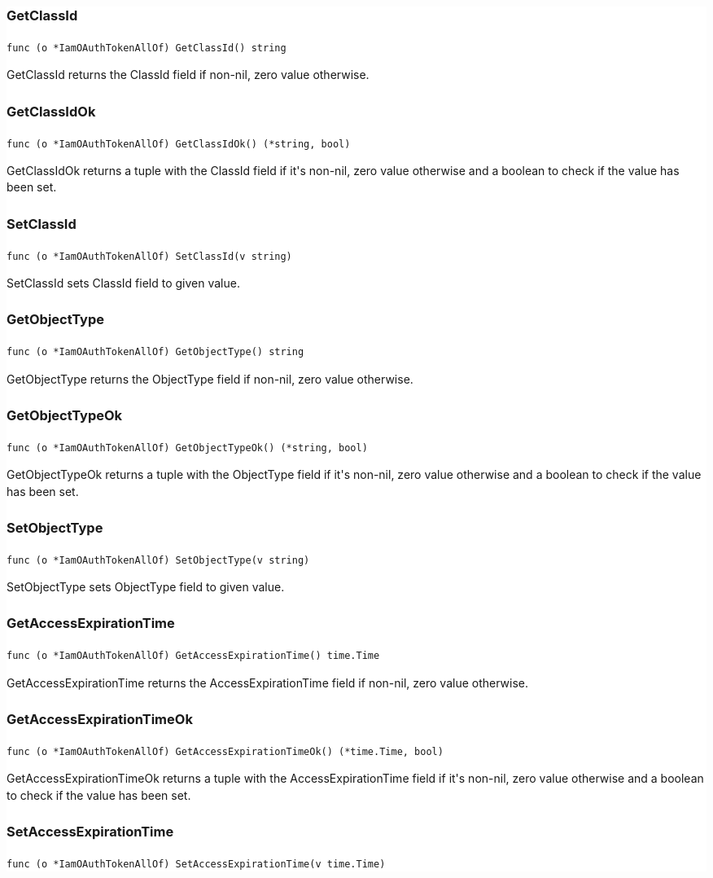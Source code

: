 ### GetClassId

`func (o *IamOAuthTokenAllOf) GetClassId() string`

GetClassId returns the ClassId field if non-nil, zero value otherwise.

### GetClassIdOk

`func (o *IamOAuthTokenAllOf) GetClassIdOk() (*string, bool)`

GetClassIdOk returns a tuple with the ClassId field if it's non-nil, zero value otherwise
and a boolean to check if the value has been set.

### SetClassId

`func (o *IamOAuthTokenAllOf) SetClassId(v string)`

SetClassId sets ClassId field to given value.


### GetObjectType

`func (o *IamOAuthTokenAllOf) GetObjectType() string`

GetObjectType returns the ObjectType field if non-nil, zero value otherwise.

### GetObjectTypeOk

`func (o *IamOAuthTokenAllOf) GetObjectTypeOk() (*string, bool)`

GetObjectTypeOk returns a tuple with the ObjectType field if it's non-nil, zero value otherwise
and a boolean to check if the value has been set.

### SetObjectType

`func (o *IamOAuthTokenAllOf) SetObjectType(v string)`

SetObjectType sets ObjectType field to given value.


### GetAccessExpirationTime

`func (o *IamOAuthTokenAllOf) GetAccessExpirationTime() time.Time`

GetAccessExpirationTime returns the AccessExpirationTime field if non-nil, zero value otherwise.

### GetAccessExpirationTimeOk

`func (o *IamOAuthTokenAllOf) GetAccessExpirationTimeOk() (*time.Time, bool)`

GetAccessExpirationTimeOk returns a tuple with the AccessExpirationTime field if it's non-nil, zero value otherwise
and a boolean to check if the value has been set.

### SetAccessExpirationTime

`func (o *IamOAuthTokenAllOf) SetAccessExpirationTime(v time.Time)`
